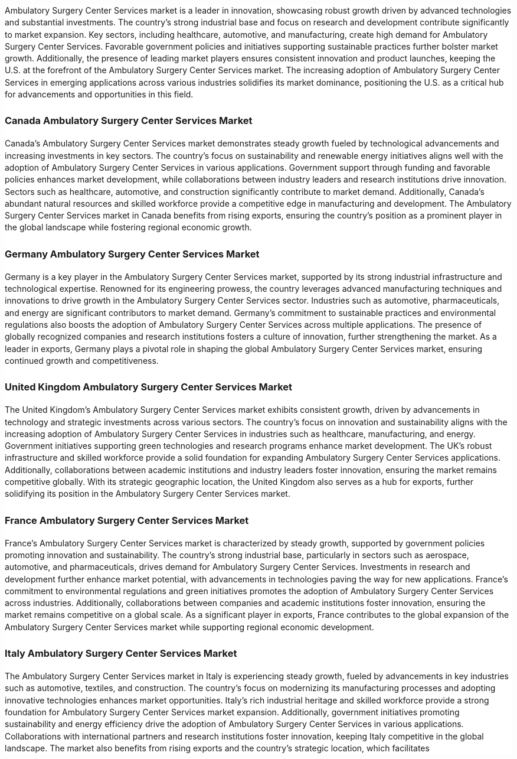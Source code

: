 Ambulatory Surgery Center Services market is a leader in innovation, showcasing robust growth driven by advanced technologies and substantial investments. The country&rsquo;s strong industrial base and focus on research and development contribute significantly to market expansion. Key sectors, including healthcare, automotive, and manufacturing, create high demand for Ambulatory Surgery Center Services. Favorable government policies and initiatives supporting sustainable practices further bolster market growth. Additionally, the presence of leading market players ensures consistent innovation and product launches, keeping the U.S. at the forefront of the Ambulatory Surgery Center Services market. The increasing adoption of Ambulatory Surgery Center Services in emerging applications across various industries solidifies its market dominance, positioning the U.S. as a critical hub for advancements and opportunities in this field.</p><h3>Canada Ambulatory Surgery Center Services Market</h3><p>Canada&rsquo;s Ambulatory Surgery Center Services market demonstrates steady growth fueled by technological advancements and increasing investments in key sectors. The country&rsquo;s focus on sustainability and renewable energy initiatives aligns well with the adoption of Ambulatory Surgery Center Services in various applications. Government support through funding and favorable policies enhances market development, while collaborations between industry leaders and research institutions drive innovation. Sectors such as healthcare, automotive, and construction significantly contribute to market demand. Additionally, Canada&rsquo;s abundant natural resources and skilled workforce provide a competitive edge in manufacturing and development. The Ambulatory Surgery Center Services market in Canada benefits from rising exports, ensuring the country&rsquo;s position as a prominent player in the global landscape while fostering regional economic growth.</p><h3>Germany Ambulatory Surgery Center Services Market</h3><p>Germany is a key player in the Ambulatory Surgery Center Services market, supported by its strong industrial infrastructure and technological expertise. Renowned for its engineering prowess, the country leverages advanced manufacturing techniques and innovations to drive growth in the Ambulatory Surgery Center Services sector. Industries such as automotive, pharmaceuticals, and energy are significant contributors to market demand. Germany&rsquo;s commitment to sustainable practices and environmental regulations also boosts the adoption of Ambulatory Surgery Center Services across multiple applications. The presence of globally recognized companies and research institutions fosters a culture of innovation, further strengthening the market. As a leader in exports, Germany plays a pivotal role in shaping the global Ambulatory Surgery Center Services market, ensuring continued growth and competitiveness.</p><h3>United Kingdom Ambulatory Surgery Center Services Market</h3><p>The United Kingdom&rsquo;s Ambulatory Surgery Center Services market exhibits consistent growth, driven by advancements in technology and strategic investments across various sectors. The country&rsquo;s focus on innovation and sustainability aligns with the increasing adoption of Ambulatory Surgery Center Services in industries such as healthcare, manufacturing, and energy. Government initiatives supporting green technologies and research programs enhance market development. The UK&rsquo;s robust infrastructure and skilled workforce provide a solid foundation for expanding Ambulatory Surgery Center Services applications. Additionally, collaborations between academic institutions and industry leaders foster innovation, ensuring the market remains competitive globally. With its strategic geographic location, the United Kingdom also serves as a hub for exports, further solidifying its position in the Ambulatory Surgery Center Services market.</p><h3>France Ambulatory Surgery Center Services Market</h3><p>France&rsquo;s Ambulatory Surgery Center Services market is characterized by steady growth, supported by government policies promoting innovation and sustainability. The country&rsquo;s strong industrial base, particularly in sectors such as aerospace, automotive, and pharmaceuticals, drives demand for Ambulatory Surgery Center Services. Investments in research and development further enhance market potential, with advancements in technologies paving the way for new applications. France&rsquo;s commitment to environmental regulations and green initiatives promotes the adoption of Ambulatory Surgery Center Services across industries. Additionally, collaborations between companies and academic institutions foster innovation, ensuring the market remains competitive on a global scale. As a significant player in exports, France contributes to the global expansion of the Ambulatory Surgery Center Services market while supporting regional economic development.</p><h3>Italy Ambulatory Surgery Center Services Market</h3><p>The Ambulatory Surgery Center Services market in Italy is experiencing steady growth, fueled by advancements in key industries such as automotive, textiles, and construction. The country&rsquo;s focus on modernizing its manufacturing processes and adopting innovative technologies enhances market opportunities. Italy&rsquo;s rich industrial heritage and skilled workforce provide a strong foundation for Ambulatory Surgery Center Services market expansion. Additionally, government initiatives promoting sustainability and energy efficiency drive the adoption of Ambulatory Surgery Center Services in various applications. Collaborations with international partners and research institutions foster innovation, keeping Italy competitive in the global landscape. The market also benefits from rising exports and the country&rsquo;s strategic location, which facilitates